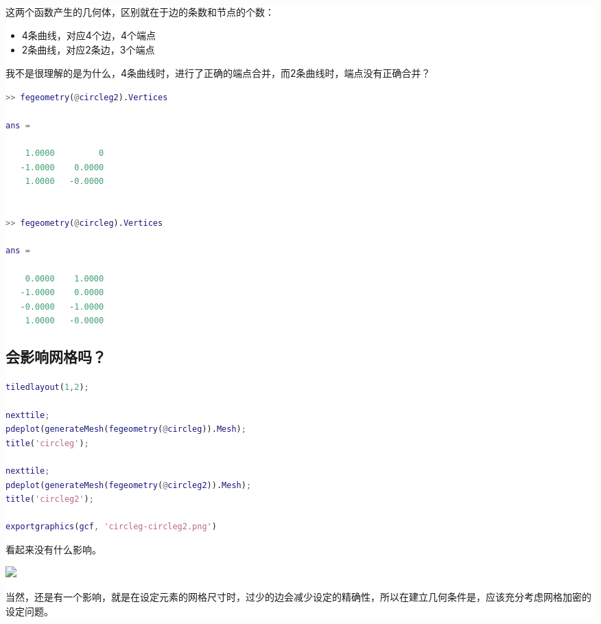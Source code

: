 ```matlab
```

这两个函数产生的几何体，区别就在于边的条数和节点的个数：

- 4条曲线，对应4个边，4个端点
- 2条曲线，对应2条边，3个端点

我不是很理解的是为什么，4条曲线时，进行了正确的端点合并，而2条曲线时，端点没有正确合并？


```matlab
>> fegeometry(@circleg2).Vertices

ans =

    1.0000         0
   -1.0000    0.0000
    1.0000   -0.0000


>> fegeometry(@circleg).Vertices

ans =

    0.0000    1.0000
   -1.0000    0.0000
   -0.0000   -1.0000
    1.0000   -0.0000
```

## 会影响网格吗？




```matlab
tiledlayout(1,2);

nexttile;
pdeplot(generateMesh(fegeometry(@circleg)).Mesh);
title('circleg');

nexttile;
pdeplot(generateMesh(fegeometry(@circleg2)).Mesh);
title('circleg2'); 

exportgraphics(gcf, 'circleg-circleg2.png')
```

看起来没有什么影响。

![](/matlab-img/circleg-circleg2.png)


当然，还是有一个影响，就是在设定元素的网格尺寸时，过少的边会减少设定的精确性，所以在建立几何条件是，应该充分考虑网格加密的设定问题。
